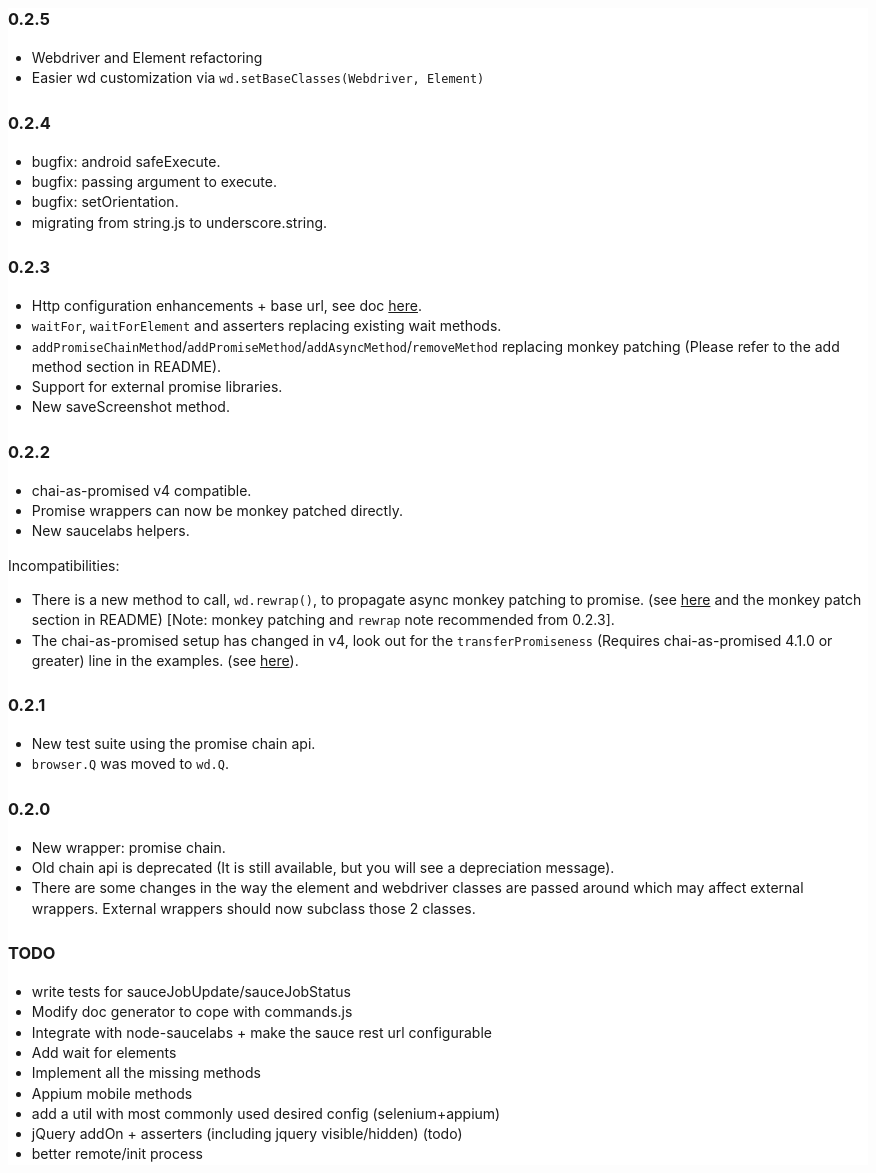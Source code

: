 ### 0.2.5

  - Webdriver and Element refactoring
  - Easier wd customization via `wd.setBaseClasses(Webdriver, Element)`

### 0.2.4

  - bugfix: android safeExecute.
  - bugfix: passing argument to execute.
  - bugfix: setOrientation.
  - migrating from string.js to underscore.string.

### 0.2.3

  - Http configuration enhancements + base url, see doc [here](https://github.com/admc/wd#http-configuration--base-url).
  - `waitFor`, `waitForElement` and asserters replacing existing wait methods.
  - `addPromiseChainMethod`/`addPromiseMethod`/`addAsyncMethod`/`removeMethod` replacing monkey patching
  (Please refer to the add method section in README).
  - Support for external promise libraries.
  - New saveScreenshot method.

### 0.2.2

- chai-as-promised v4 compatible.
- Promise wrappers can now be monkey patched directly.
- New saucelabs helpers.

Incompatibilities:

  - There is a new method to call, `wd.rewrap()`, to propagate async monkey patching to promise.
  (see [here](https://github.com/admc/wd/blob/master/examples/promise/monkey.patch-with-async.js#L35)
  and the monkey patch section in README) [Note: monkey patching and `rewrap` note recommended from 0.2.3].
  - The chai-as-promised setup has changed in v4, look out for the `transferPromiseness` (Requires chai-as-promised 4.1.0 or greater)
  line in the examples. (see [here](https://github.com/admc/wd/blob/master/examples/promise/chrome.js#L15)).

### 0.2.1

- New test suite using the promise chain api.
- `browser.Q` was moved to `wd.Q`.

### 0.2.0

- New wrapper: promise chain.
- Old chain api is deprecated (It is still available, but you will see a depreciation message).
- There are some changes in the way the element and webdriver classes are passed around
which may affect external wrappers. External wrappers should now subclass those 2 classes.


### TODO
  - write tests for sauceJobUpdate/sauceJobStatus
  - Modify doc generator to cope with commands.js
  - Integrate with node-saucelabs + make the sauce rest url configurable
  - Add wait for elements
  - Implement all the missing methods
  - Appium mobile methods
  - add a util with most commonly used desired config (selenium+appium)
  - jQuery addOn + asserters (including jquery visible/hidden) (todo)
  - better remote/init process
